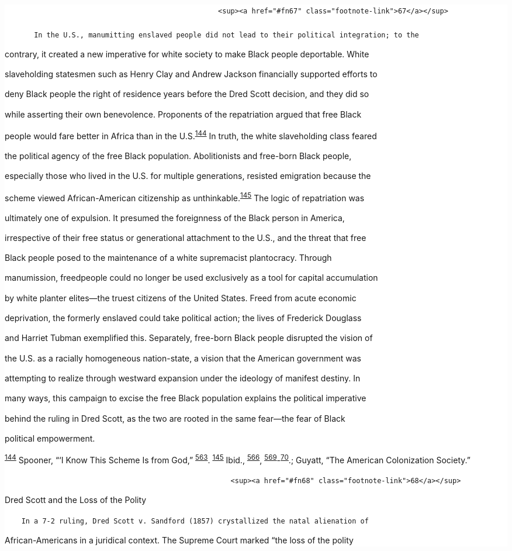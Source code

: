                                                        <sup><a href="#fn67" class="footnote-link">67</a></sup>

           In the U.S., manumitting enslaved people did not lead to their political integration; to the

contrary, it created a new imperative for white society to make Black people deportable. White

slaveholding statesmen such as Henry Clay and Andrew Jackson financially supported efforts to

deny Black people the right of residence years before the Dred Scott decision, and they did so

while asserting their own benevolence. Proponents of the repatriation argued that free Black

people would fare better in Africa than in the U.S.<sup><a href="#fn144" class="footnote-link">144</a></sup> In truth, the white slaveholding class feared

the political agency of the free Black population. Abolitionists and free-born Black people,

especially those who lived in the U.S. for multiple generations, resisted emigration because the

scheme viewed African-American citizenship as unthinkable.<sup><a href="#fn145" class="footnote-link">145</a></sup> The logic of repatriation was

ultimately one of expulsion. It presumed the foreignness of the Black person in America,

irrespective of their free status or generational attachment to the U.S., and the threat that free

Black people posed to the maintenance of a white supremacist plantocracy. Through

manumission, freedpeople could no longer be used exclusively as a tool for capital accumulation

by white planter elites—the truest citizens of the United States. Freed from acute economic

deprivation, the formerly enslaved could take political action; the lives of Frederick Douglass

and Harriet Tubman exemplified this. Separately, free-born Black people disrupted the vision of

the U.S. as a racially homogeneous nation-state, a vision that the American government was

attempting to realize through westward expansion under the ideology of manifest destiny. In

many ways, this campaign to excise the free Black population explains the political imperative

behind the ruling in Dred Scott, as the two are rooted in the same fear—the fear of Black

political empowerment.




<sup><a href="#fn144" class="footnote-link">144</a></sup>
      Spooner, “‘I Know This Scheme Is from God,” <sup><a href="#fn563" class="footnote-link">563</a></sup>.
<sup><a href="#fn145" class="footnote-link">145</a></sup>
      Ibid., <sup><a href="#fn566" class="footnote-link">566</a></sup>, <sup><a href="#fn569" class="footnote-link">569</a></sup>-<sup><a href="#fn70" class="footnote-link">70</a></sup>.; Guyatt, “The American Colonization Society.”

                                                          <sup><a href="#fn68" class="footnote-link">68</a></sup>

Dred Scott and the Loss of the Polity

        In a 7-2 ruling, Dred Scott v. Sandford (1857) crystallized the natal alienation of

African-Americans in a juridical context. The Supreme Court marked “the loss of the polity
